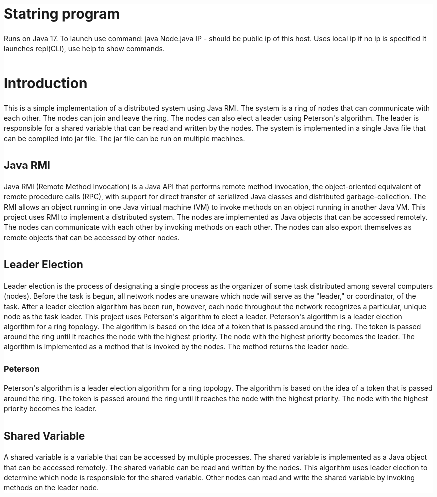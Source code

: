 # Statring program

Runs on Java 17. To launch use command: java Node.java <ip>
IP - should be public ip of this host. Uses local ip if no ip is specified
It launches repl(CLI), use help to show commands.

# Introduction

This is a simple implementation of a distributed system using Java RMI. The system is a ring of nodes that can communicate with each other. The nodes can join and leave the ring. The nodes can also elect a leader using Peterson's algorithm. The leader is responsible for a shared variable that can be read and written by the nodes. The system is implemented in a single Java file that can be compiled into jar file. The jar file can be run on multiple machines.

## Java RMI

Java RMI (Remote Method Invocation) is a Java API that performs remote method invocation, the object-oriented equivalent of remote procedure calls (RPC), with support for direct transfer of serialized Java classes and distributed garbage-collection. The RMI allows an object running in one Java virtual machine (VM) to invoke methods on an object running in another Java VM.
This project uses RMI to implement a distributed system. The nodes are implemented as Java objects that can be accessed remotely. The nodes can communicate with each other by invoking methods on each other. The nodes can also export themselves as remote objects that can be accessed by other nodes.

## Leader Election

Leader election is the process of designating a single process as the organizer of some task distributed among several computers (nodes). Before the task is begun, all network nodes are unaware which node will serve as the "leader," or coordinator, of the task. After a leader election algorithm has been run, however, each node throughout the network recognizes a particular, unique node as the task leader.
This project uses Peterson's algorithm to elect a leader. Peterson's algorithm is a leader election algorithm for a ring topology. The algorithm is based on the idea of a token that is passed around the ring. The token is passed around the ring until it reaches the node with the highest priority. The node with the highest priority becomes the leader. The algorithm is implemented as a method that is invoked by the nodes. The method returns the leader node.

### Peterson

Peterson's algorithm is a leader election algorithm for a ring topology. The algorithm is based on the idea of a token that is passed around the ring. The token is passed around the ring until it reaches the node with the highest priority. The node with the highest priority becomes the leader.

## Shared Variable

A shared variable is a variable that can be accessed by multiple processes. The shared variable is implemented as a Java object that can be accessed remotely. The shared variable can be read and written by the nodes.
This algorithm uses leader election to determine which node is responsible for the shared variable. Other nodes can read and write the shared variable by invoking methods on the leader node.
